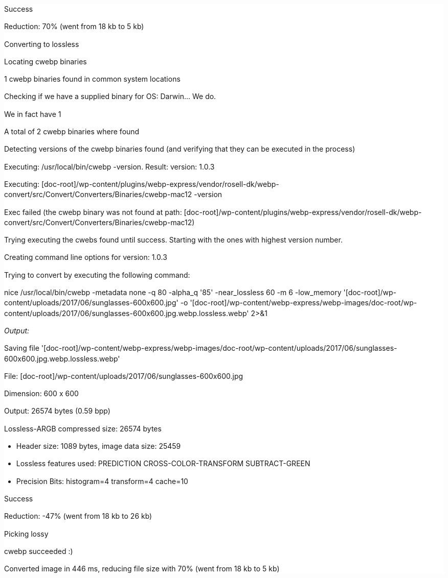 Success

Reduction: 70% (went from 18 kb to 5 kb)


Converting to lossless

Locating cwebp binaries

1 cwebp binaries found in common system locations

Checking if we have a supplied binary for OS: Darwin... We do.

We in fact have 1

A total of 2 cwebp binaries where found

Detecting versions of the cwebp binaries found (and verifying that they can be executed in the process)

Executing: /usr/local/bin/cwebp -version. Result: version: 1.0.3

Executing: [doc-root]/wp-content/plugins/webp-express/vendor/rosell-dk/webp-convert/src/Convert/Converters/Binaries/cwebp-mac12 -version

Exec failed (the cwebp binary was not found at path: [doc-root]/wp-content/plugins/webp-express/vendor/rosell-dk/webp-convert/src/Convert/Converters/Binaries/cwebp-mac12)

Trying executing the cwebs found until success. Starting with the ones with highest version number.

Creating command line options for version: 1.0.3

Trying to convert by executing the following command:

nice /usr/local/bin/cwebp -metadata none -q 80 -alpha_q '85' -near_lossless 60 -m 6 -low_memory '[doc-root]/wp-content/uploads/2017/06/sunglasses-600x600.jpg' -o '[doc-root]/wp-content/webp-express/webp-images/doc-root/wp-content/uploads/2017/06/sunglasses-600x600.jpg.webp.lossless.webp' 2>&1


*Output:* 

Saving file '[doc-root]/wp-content/webp-express/webp-images/doc-root/wp-content/uploads/2017/06/sunglasses-600x600.jpg.webp.lossless.webp'

File:      [doc-root]/wp-content/uploads/2017/06/sunglasses-600x600.jpg

Dimension: 600 x 600

Output:    26574 bytes (0.59 bpp)

Lossless-ARGB compressed size: 26574 bytes

  * Header size: 1089 bytes, image data size: 25459

  * Lossless features used: PREDICTION CROSS-COLOR-TRANSFORM SUBTRACT-GREEN

  * Precision Bits: histogram=4 transform=4 cache=10


Success

Reduction: -47% (went from 18 kb to 26 kb)


Picking lossy

cwebp succeeded :)


Converted image in 446 ms, reducing file size with 70% (went from 18 kb to 5 kb)

